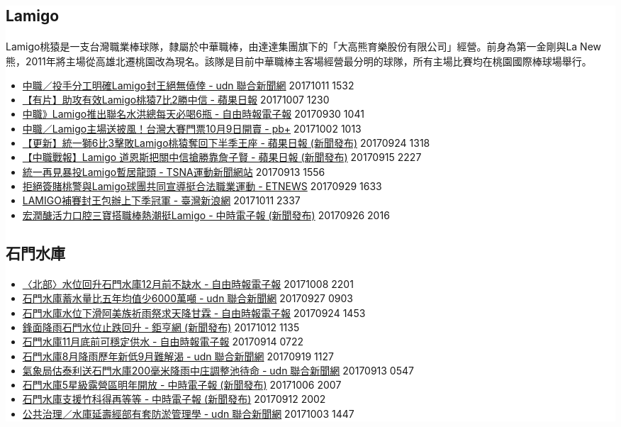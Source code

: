 ## Lamigo

Lamigo桃猿是一支台灣職業棒球隊，隸屬於中華職棒，由達達集團旗下的「大高熊育樂股份有限公司」經營。前身為第一金剛與La New熊，2011年將主場從高雄北遷桃園改為現名。該隊是目前中華職棒主客場經營最分明的球隊，所有主場比賽均在桃園國際棒球場舉行。
- [中職／投手分工明確Lamigo封王絕無僥倖 - udn 聯合新聞網](https://udn.com/news/story/7001/2751832 "中職／投手分工明確Lamigo封王絕無僥倖 - udn 聯合新聞網") 20171011 1532
- [【有片】助攻有效Lamigo桃猿7比2勝中信 - 蘋果日報](http://www.appledaily.com.tw/realtimenews/article/new/20171007/1218506/ "【有片】助攻有效Lamigo桃猿7比2勝中信 - 蘋果日報") 20171007 1230
- [中職》Lamigo推出聯名水洪總每天必喝6瓶 - 自由時報電子報](http://sports.ltn.com.tw/news/breakingnews/2209642 "中職》Lamigo推出聯名水洪總每天必喝6瓶 - 自由時報電子報") 20170930 1041
- [中職／Lamigo主場送披風！台灣大賽門票10月9日開賣 - pb+](http://media.pbplus.me/28073 "中職／Lamigo主場送披風！台灣大賽門票10月9日開賣 - pb+") 20171002 1013
- [【更新】統一獅6比3擊敗Lamigo桃猿奪回下半季王座 - 蘋果日報 (新聞發布)](http://www.appledaily.com.tw/realtimenews/article/new/20170924/1210188/ "【更新】統一獅6比3擊敗Lamigo桃猿奪回下半季王座 - 蘋果日報 (新聞發布)") 20170924 1318
- [【中職戰報】Lamigo 道恩斯把關中信搶勝靠詹子賢 - 蘋果日報 (新聞發布)](http://www.appledaily.com.tw/realtimenews/article/new/20170916/1204712/ "【中職戰報】Lamigo 道恩斯把關中信搶勝靠詹子賢 - 蘋果日報 (新聞發布)") 20170915 2227
- [統一再見暴投Lamigo暫居龍頭 - TSNA運動新聞網站](http://www.tsna.com.tw/tw/news/show.php?num=13453 "統一再見暴投Lamigo暫居龍頭 - TSNA運動新聞網站") 20170913 1556
- [拒絕簽賭桃警與Lamigo球團共同宣導挺合法職業運動 - ETNEWS](https://www.ettoday.net/news/20170929/1021822.htm?t=%E6%8B%92%E7%B5%95%E7%B0%BD%E8%B3%AD%E3%80%80%E6%A1%83%E8%AD%A6%E8%88%87Lamigo%E7%90%83%E5%9C%98%E5%85%B1%E5%90%8C%E5%AE%A3%E5%B0%8E%E6%8C%BA%E5%90%88%E6%B3%95%E8%81%B7%E6%A5%AD%E9%81%8B%E5%8B%95 "拒絕簽賭桃警與Lamigo球團共同宣導挺合法職業運動 - ETNEWS") 20170929 1633
- [LAMIGO補賽封王包辦上下季冠軍 - 臺灣新浪網](http://news.sina.com.tw/article/20171012/24196248.html "LAMIGO補賽封王包辦上下季冠軍 - 臺灣新浪網") 20171011 2337
- [宏潤醣活力口腔三寶搭職棒熱潮挺Lamigo - 中時電子報 (新聞發布)](http://www.chinatimes.com/newspapers/20170927000281-260210 "宏潤醣活力口腔三寶搭職棒熱潮挺Lamigo - 中時電子報 (新聞發布)") 20170926 2016

## 石門水庫


- [〈北部〉水位回升石門水庫12月前不缺水 - 自由時報電子報](http://news.ltn.com.tw/news/local/paper/1141913 "〈北部〉水位回升石門水庫12月前不缺水 - 自由時報電子報") 20171008 2201
- [石門水庫蓄水量比五年均值少6000萬噸 - udn 聯合新聞網](https://udn.com/news/story/7238/2725926 "石門水庫蓄水量比五年均值少6000萬噸 - udn 聯合新聞網") 20170927 0903
- [石門水庫水位下滑阿美族祈雨祭求天降甘霖 - 自由時報電子報](http://news.ltn.com.tw/news/life/breakingnews/2203456 "石門水庫水位下滑阿美族祈雨祭求天降甘霖 - 自由時報電子報") 20170924 1453
- [鋒面降雨石門水位止跌回升 - 鉅亨網 (新聞發布)](https://news.cnyes.com/news/id/3939246 "鋒面降雨石門水位止跌回升 - 鉅亨網 (新聞發布)") 20171012 1135
- [石門水庫11月底前可穩定供水 - 自由時報電子報](http://news.ltn.com.tw/news/life/breakingnews/2193504 "石門水庫11月底前可穩定供水 - 自由時報電子報") 20170914 0722
- [石門水庫8月降雨歷年新低9月難解渴 - udn 聯合新聞網](https://udn.com/news/story/7324/2710714 "石門水庫8月降雨歷年新低9月難解渴 - udn 聯合新聞網") 20170919 1127
- [氣象局估泰利送石門水庫200毫米降雨中庄調整池待命 - udn 聯合新聞網](https://udn.com/news/story/7323/2699113 "氣象局估泰利送石門水庫200毫米降雨中庄調整池待命 - udn 聯合新聞網") 20170913 0547
- [石門水庫5星級露營區明年開放 - 中時電子報 (新聞發布)](http://www.chinatimes.com/newspapers/20171007000480-260107 "石門水庫5星級露營區明年開放 - 中時電子報 (新聞發布)") 20171006 2007
- [石門水庫支援竹科得再等等 - 中時電子報 (新聞發布)](http://www.chinatimes.com/newspapers/20170913000529-260107 "石門水庫支援竹科得再等等 - 中時電子報 (新聞發布)") 20170912 2002
- [公共治理／水庫延壽經部有套防淤管理學 - udn 聯合新聞網](https://udn.com/news/story/7241/2738178 "公共治理／水庫延壽經部有套防淤管理學 - udn 聯合新聞網") 20171003 1447
